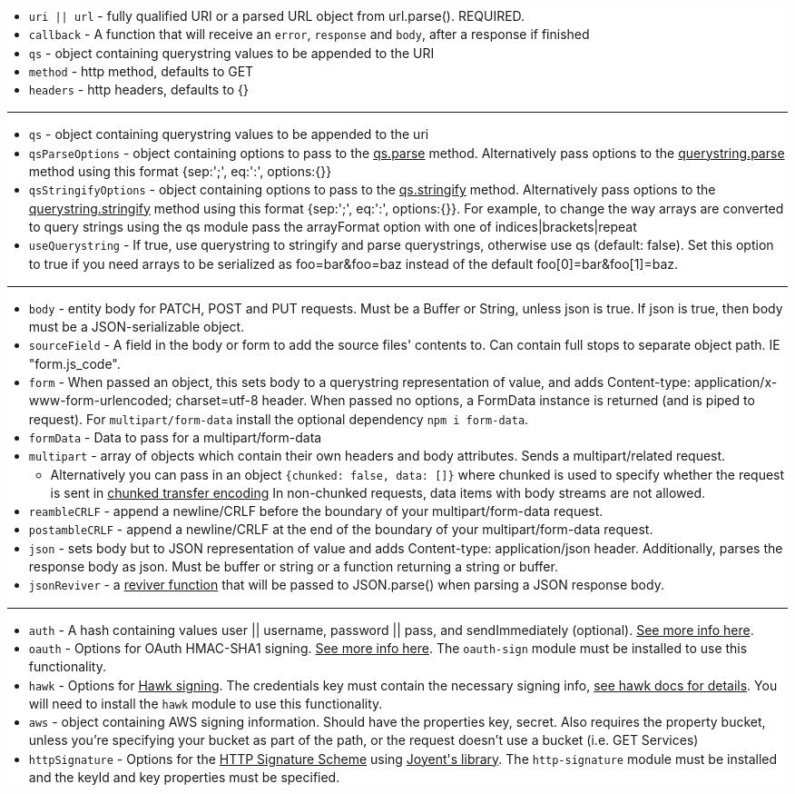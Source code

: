 - `uri || url` - fully qualified URI or a parsed URL object from url.parse(). REQUIRED.
- `callback` - A function that will receive an `error`, `response` and `body`, after a response if finished
- `qs` - object containing querystring values to be appended to the URI
- `method` - http method, defaults to GET
- `headers` - http headers, defaults to {}

---
- `qs` - object containing querystring values to be appended to the uri
- `qsParseOptions` - object containing options to pass to the [qs.parse](https://github.com/hapijs/qs#parsing-objects) method. Alternatively pass options to the [querystring.parse](https://nodejs.org/docs/v0.12.0/api/querystring.html#querystring_querystring_parse_str_sep_eq_options) method using this format {sep:';', eq:':', options:{}}
- `qsStringifyOptions` - object containing options to pass to the [qs.stringify](https://github.com/hapijs/qs#stringifying) method. Alternatively pass options to the [querystring.stringify](https://nodejs.org/docs/v0.12.0/api/querystring.html#querystring_querystring_stringify_obj_sep_eq_options) method using this format {sep:';', eq:':', options:{}}. For example, to change the way arrays are converted to query strings using the qs module pass the arrayFormat option with one of indices|brackets|repeat
- `useQuerystring` - If true, use querystring to stringify and parse querystrings, otherwise use qs (default: false). Set this option to true if you need arrays to be serialized as foo=bar&foo=baz instead of the default foo[0]=bar&foo[1]=baz.

---

- `body` - entity body for PATCH, POST and PUT requests. Must be a Buffer or String, unless json is true. If json is true, then body must be a JSON-serializable object.
- `sourceField` - A field in the body or form to add the source files' contents to. Can contain full stops to separate object path. IE "form.js\_code".
- `form` - When passed an object, this sets body to a querystring representation of value, and adds Content-type: application/x-www-form-urlencoded; charset=utf-8 header. When passed no options, a FormData instance is returned (and is piped to request). For `multipart/form-data` install the optional dependency `npm i form-data`.
- `formData` - Data to pass for a multipart/form-data
- `multipart` - array of objects which contain their own headers and body attributes. Sends a multipart/related request.
  - Alternatively you can pass in an object `{chunked: false, data: []}` where chunked is used to specify whether the request is sent in [chunked transfer encoding](https://en.wikipedia.org/wiki/Chunked_transfer_encoding) In non-chunked requests, data items with body streams are not allowed.
- `reambleCRLF` - append a newline/CRLF before the boundary of your multipart/form-data request.
- `postambleCRLF` - append a newline/CRLF at the end of the boundary of your multipart/form-data request.
- `json` - sets body but to JSON representation of value and adds Content-type: application/json header. Additionally, parses the response body as json. Must be buffer or string or a function returning a string or buffer.
- `jsonReviver` - a [reviver function](https://developer.mozilla.org/en-US/docs/Web/JavaScript/Reference/Global_Objects/JSON/parse) that will be passed to JSON.parse() when parsing a JSON response body.

---

- `auth` - A hash containing values user || username, password || pass, and sendImmediately (optional). [See more info here](https://github.com/mikeal/request#http-authentication).
- `oauth` - Options for OAuth HMAC-SHA1 signing. [See more info here](https://github.com/mikeal/request#oauth-signing). The `oauth-sign` module must be installed to use this functionality.
- `hawk` - Options for [Hawk signing](https://github.com/hueniverse/hawk). The credentials key must contain the necessary signing info, [see hawk docs for details](https://github.com/hueniverse/hawk#usage-example). You will need to install the `hawk` module to use this functionality.
- `aws` - object containing AWS signing information. Should have the properties key, secret. Also requires the property bucket, unless you’re specifying your bucket as part of the path, or the request doesn’t use a bucket (i.e. GET Services)
- `httpSignature` - Options for the [HTTP Signature Scheme](https://github.com/joyent/node-http-signature/blob/master/http_signing.md) using [Joyent's library](https://github.com/joyent/node-http-signature). The `http-signature` module must be installed and the keyId and key properties must be specified.
